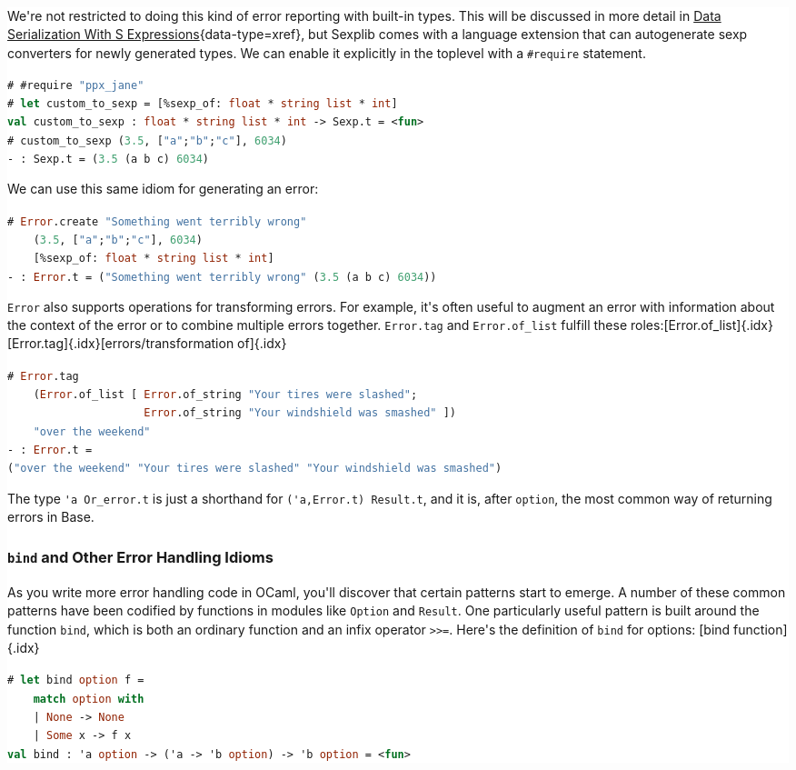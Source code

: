 We're not restricted to doing this kind of error reporting with
built-in types. This will be discussed in more detail in [Data
Serialization With S
Expressions](data-serialization.html#data-serialization-with-s-expressions){data-type=xref},
but Sexplib comes with a language extension that can autogenerate sexp
converters for newly generated types.  We can enable it explicitly in
the toplevel with a `#require` statement.



```ocaml env=main
# #require "ppx_jane"
# let custom_to_sexp = [%sexp_of: float * string list * int]
val custom_to_sexp : float * string list * int -> Sexp.t = <fun>
# custom_to_sexp (3.5, ["a";"b";"c"], 6034)
- : Sexp.t = (3.5 (a b c) 6034)
```

We can use this same idiom for generating an error:

```ocaml env=main
# Error.create "Something went terribly wrong"
    (3.5, ["a";"b";"c"], 6034)
    [%sexp_of: float * string list * int]
- : Error.t = ("Something went terribly wrong" (3.5 (a b c) 6034))
```

`Error` also supports operations for transforming errors. For example, it's
often useful to augment an error with information about the context of the
error or to combine multiple errors together. `Error.tag` and `Error.of_list`
fulfill these
roles:[Error.of_list]{.idx}[Error.tag]{.idx}[errors/transformation of]{.idx}

```ocaml env=main
# Error.tag
    (Error.of_list [ Error.of_string "Your tires were slashed";
                     Error.of_string "Your windshield was smashed" ])
    "over the weekend"
- : Error.t =
("over the weekend" "Your tires were slashed" "Your windshield was smashed")
```

The type `'a Or_error.t` is just a shorthand for `('a,Error.t) Result.t`, and
it is, after `option`, the most common way of returning errors in Base.

### `bind` and Other Error Handling Idioms

As you write more error handling code in OCaml, you'll discover that
certain patterns start to emerge. A number of these common patterns
have been codified by functions in modules like `Option` and
`Result`. One particularly useful pattern is built around the function
`bind`, which is both an ordinary function and an infix operator
`>>=`. Here's the definition of `bind` for options: [bind
function]{.idx}

```ocaml env=main
# let bind option f =
    match option with
    | None -> None
    | Some x -> f x
val bind : 'a option -> ('a -> 'b option) -> 'b option = <fun>
```
